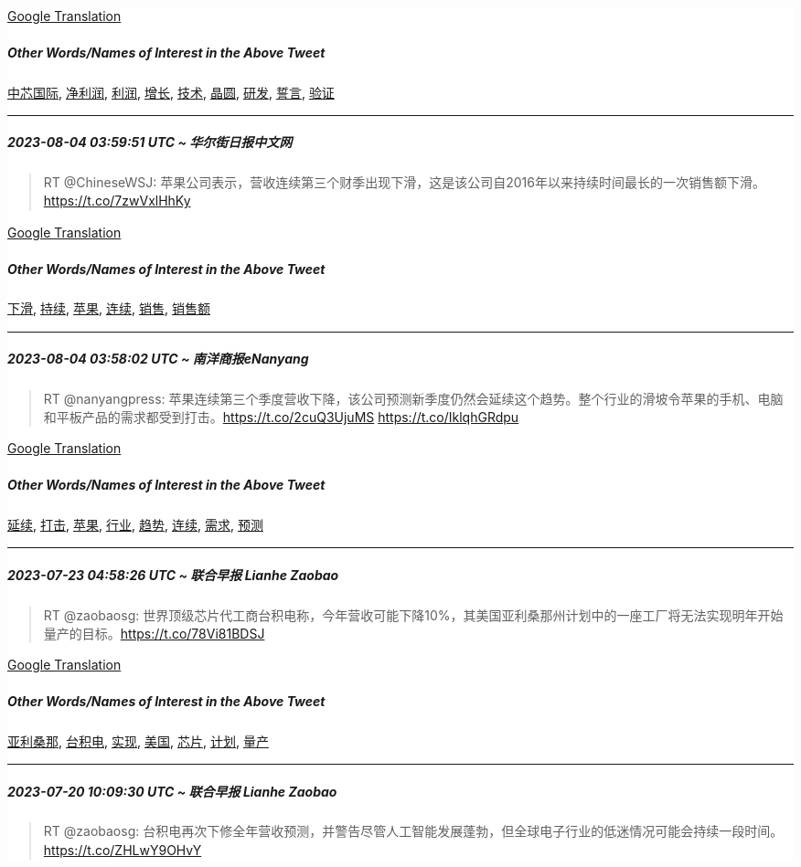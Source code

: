 [Google Translation](https://translate.google.com/?hi=en&tab=TT&sl=zh-CN&tl=en&op=translate&text=RT+%40zaobaosg%3A+%E4%B8%AD%E5%9B%BD%E6%99%B6%E5%9C%86%E4%BB%A3%E5%B7%A5%E9%BE%99%E5%A4%B4%E4%B8%AD%E8%8A%AF%E5%9B%BD%E9%99%85%E9%80%9A%E6%8A%A5%E4%BB%8A%E5%B9%B4%E7%AC%AC%E4%BA%8C%E5%AD%A3%E5%BA%A6%E8%90%A5%E6%94%B6%E5%92%8C%E5%87%80%E5%88%A9%E6%B6%A6%E5%90%8C%E6%AF%94%E5%8F%8C%E9%99%8D%EF%BC%8C%E5%85%AC%E5%8F%B8%E8%AA%93%E8%A8%80%E7%BB%A7%E7%BB%AD%E5%81%9A%E5%A5%BD%E6%8A%80%E6%9C%AF%E7%A0%94%E5%8F%91%EF%BC%8C%E6%8A%8A%E6%96%B0%E4%BA%A7%E5%93%81%E5%BF%AB%E9%80%9F%E9%AA%8C%E8%AF%81%E5%87%BA%E6%9D%A5%EF%BC%8C%E4%B8%BA%E4%B8%8B%E4%B8%80%E8%BD%AE%E7%9A%84%E5%A2%9E%E9%95%BF%E5%91%A8%E6%9C%9F%E5%81%9A%E5%A5%BD%E5%87%86%E5%A4%87%E3%80%82https%3A%2F%2Ft.co%2FCMp83rbTOb)
##### Other Words/Names of Interest in the Above Tweet
[中芯国际](中芯国际.md), [净利润](净利润.md), [利润](利润.md), [增长](增长.md), [技术](技术.md), [晶圆](晶圆.md), [研发](研发.md), [誓言](誓言.md), [验证](验证.md)
___
##### 2023-08-04 03:59:51 UTC ~ 华尔街日报中文网
> RT @ChineseWSJ: 苹果公司表示，营收连续第三个财季出现下滑，这是该公司自2016年以来持续时间最长的一次销售额下滑。 https://t.co/7zwVxlHhKy

[Google Translation](https://translate.google.com/?hi=en&tab=TT&sl=zh-CN&tl=en&op=translate&text=RT+%40ChineseWSJ%3A+%E8%8B%B9%E6%9E%9C%E5%85%AC%E5%8F%B8%E8%A1%A8%E7%A4%BA%EF%BC%8C%E8%90%A5%E6%94%B6%E8%BF%9E%E7%BB%AD%E7%AC%AC%E4%B8%89%E4%B8%AA%E8%B4%A2%E5%AD%A3%E5%87%BA%E7%8E%B0%E4%B8%8B%E6%BB%91%EF%BC%8C%E8%BF%99%E6%98%AF%E8%AF%A5%E5%85%AC%E5%8F%B8%E8%87%AA2016%E5%B9%B4%E4%BB%A5%E6%9D%A5%E6%8C%81%E7%BB%AD%E6%97%B6%E9%97%B4%E6%9C%80%E9%95%BF%E7%9A%84%E4%B8%80%E6%AC%A1%E9%94%80%E5%94%AE%E9%A2%9D%E4%B8%8B%E6%BB%91%E3%80%82+https%3A%2F%2Ft.co%2F7zwVxlHhKy)
##### Other Words/Names of Interest in the Above Tweet
[下滑](下滑.md), [持续](持续.md), [苹果](苹果.md), [连续](连续.md), [销售](销售.md), [销售额](销售额.md)
___
##### 2023-08-04 03:58:02 UTC ~ 南洋商报eNanyang
> RT @nanyangpress: 苹果连续第三个季度营收下降，该公司预测新季度仍然会延续这个趋势。整个行业的滑坡令苹果的手机、电脑和平板产品的需求都受到打击。https://t.co/2cuQ3UjuMS https://t.co/IklqhGRdpu

[Google Translation](https://translate.google.com/?hi=en&tab=TT&sl=zh-CN&tl=en&op=translate&text=RT+%40nanyangpress%3A+%E8%8B%B9%E6%9E%9C%E8%BF%9E%E7%BB%AD%E7%AC%AC%E4%B8%89%E4%B8%AA%E5%AD%A3%E5%BA%A6%E8%90%A5%E6%94%B6%E4%B8%8B%E9%99%8D%EF%BC%8C%E8%AF%A5%E5%85%AC%E5%8F%B8%E9%A2%84%E6%B5%8B%E6%96%B0%E5%AD%A3%E5%BA%A6%E4%BB%8D%E7%84%B6%E4%BC%9A%E5%BB%B6%E7%BB%AD%E8%BF%99%E4%B8%AA%E8%B6%8B%E5%8A%BF%E3%80%82%E6%95%B4%E4%B8%AA%E8%A1%8C%E4%B8%9A%E7%9A%84%E6%BB%91%E5%9D%A1%E4%BB%A4%E8%8B%B9%E6%9E%9C%E7%9A%84%E6%89%8B%E6%9C%BA%E3%80%81%E7%94%B5%E8%84%91%E5%92%8C%E5%B9%B3%E6%9D%BF%E4%BA%A7%E5%93%81%E7%9A%84%E9%9C%80%E6%B1%82%E9%83%BD%E5%8F%97%E5%88%B0%E6%89%93%E5%87%BB%E3%80%82https%3A%2F%2Ft.co%2F2cuQ3UjuMS+https%3A%2F%2Ft.co%2FIklqhGRdpu)
##### Other Words/Names of Interest in the Above Tweet
[延续](延续.md), [打击](打击.md), [苹果](苹果.md), [行业](行业.md), [趋势](趋势.md), [连续](连续.md), [需求](需求.md), [预测](预测.md)
___
##### 2023-07-23 04:58:26 UTC ~ 联合早报 Lianhe Zaobao
> RT @zaobaosg: 世界顶级芯片代工商台积电称，今年营收可能下降10%，其美国亚利桑那州计划中的一座工厂将无法实现明年开始量产的目标。https://t.co/78Vi81BDSJ

[Google Translation](https://translate.google.com/?hi=en&tab=TT&sl=zh-CN&tl=en&op=translate&text=RT+%40zaobaosg%3A+%E4%B8%96%E7%95%8C%E9%A1%B6%E7%BA%A7%E8%8A%AF%E7%89%87%E4%BB%A3%E5%B7%A5%E5%95%86%E5%8F%B0%E7%A7%AF%E7%94%B5%E7%A7%B0%EF%BC%8C%E4%BB%8A%E5%B9%B4%E8%90%A5%E6%94%B6%E5%8F%AF%E8%83%BD%E4%B8%8B%E9%99%8D10%25%EF%BC%8C%E5%85%B6%E7%BE%8E%E5%9B%BD%E4%BA%9A%E5%88%A9%E6%A1%91%E9%82%A3%E5%B7%9E%E8%AE%A1%E5%88%92%E4%B8%AD%E7%9A%84%E4%B8%80%E5%BA%A7%E5%B7%A5%E5%8E%82%E5%B0%86%E6%97%A0%E6%B3%95%E5%AE%9E%E7%8E%B0%E6%98%8E%E5%B9%B4%E5%BC%80%E5%A7%8B%E9%87%8F%E4%BA%A7%E7%9A%84%E7%9B%AE%E6%A0%87%E3%80%82https%3A%2F%2Ft.co%2F78Vi81BDSJ)
##### Other Words/Names of Interest in the Above Tweet
[亚利桑那](亚利桑那.md), [台积电](台积电.md), [实现](实现.md), [美国](美国.md), [芯片](芯片.md), [计划](计划.md), [量产](量产.md)
___
##### 2023-07-20 10:09:30 UTC ~ 联合早报 Lianhe Zaobao
> RT @zaobaosg: 台积电再次下修全年营收预测，并警告尽管人工智能发展蓬勃，但全球电子行业的低迷情况可能会持续一段时间。https://t.co/ZHLwY9OHvY
